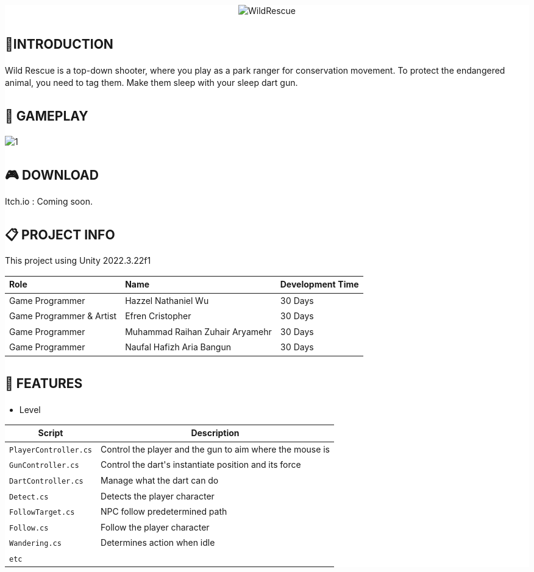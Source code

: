 <p align="center">
  <img width="100%" alt="WildRescue" src="https://github.com/HazzelNat/WILDRESCUE2/blob/main/Screenshot%202024-11-15%20111656.png">  
  </br>
</p>

## 📌INTRODUCTION

Wild Rescue is a top-down shooter, where you play as a park ranger for conservation movement. To protect the endangered animal, you need to tag them. Make them sleep with your sleep dart gun.

## 🎥 GAMEPLAY
<img src="https://github.com/HazzelNat/WILDRESCUE2/blob/main/Wild%20Rescue.gif" alt="1" style="width:100%;height:auto;">

## 🎮 DOWNLOAD
Itch.io : Coming soon.

## 📋 PROJECT INFO
This project using Unity 2022.3.22f1

| **Role** | **Name** | **Development Time** 
|:-|:-|:-|
| Game Programmer | Hazzel Nathaniel Wu | 30 Days |
| Game Programmer & Artist | Efren Cristopher     | 30 Days |
| Game Programmer | Muhammad Raihan Zuhair Aryamehr| 30 Days |
| Game Programmer | Naufal Hafizh Aria Bangun| 30 Days |

##  📜 FEATURES

- Level

|  Script       | Description                                                  |
| ------------------- | ------------------------------------------------------------ |
| `PlayerController.cs` | Control the player and the gun to aim where the mouse is |
| `GunController.cs` | Control the dart's instantiate position and its force |
| `DartController.cs` | Manage what the dart can do |
| `Detect.cs` | Detects the player character |
| `FollowTarget.cs` | NPC follow predetermined path|
| `Follow.cs` | Follow the player character |
| `Wandering.cs` | Determines action when idle |
| `etc`  | |

